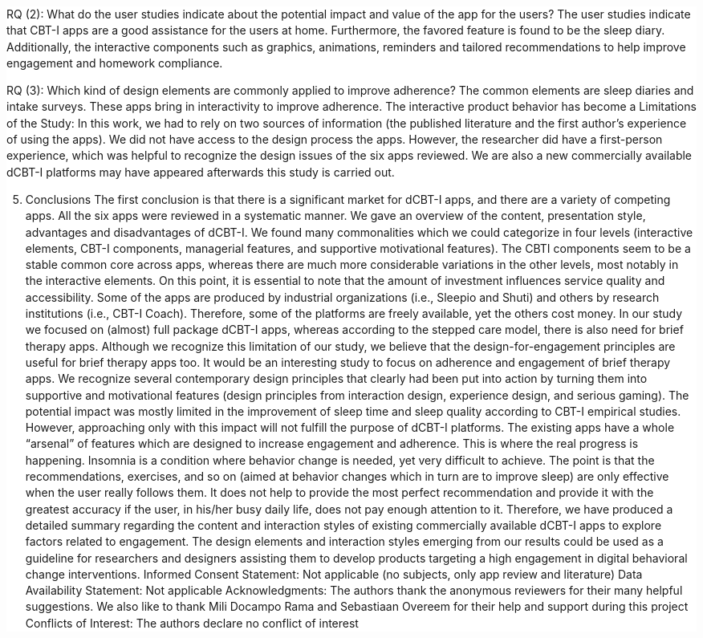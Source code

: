 RQ (2): What do the user studies indicate about the potential impact and value of the app for the users?
The user studies indicate that CBT-I apps are a good assistance for the users at home. Furthermore, the favored feature is found to be the sleep diary. Additionally, the interactive components such as graphics, animations, reminders and tailored recommendations to help improve engagement and homework compliance.

RQ (3): Which kind of design elements are commonly applied to improve adherence?
The common elements are sleep diaries and intake surveys. These apps bring in interactivity to improve adherence. The interactive product behavior has become a Limitations of the Study: In this work, we had to rely on two sources of information (the published literature and the first author’s experience of using the apps). We did not have access to the design process the apps. However, the researcher did have a first-person experience, which was helpful to recognize the design issues of the six apps reviewed. We are also a new commercially available dCBT-I platforms may have appeared afterwards this study is carried out.

5. Conclusions
The first conclusion is that there is a significant market for dCBT-I apps, and there are a variety of competing apps. All the six apps were reviewed in a systematic manner. We gave an overview of the content, presentation style, advantages and disadvantages of dCBT-I. We found many commonalities which we could categorize in four levels (interactive elements, CBT-I components, managerial features, and supportive motivational features).
The CBTI components seem to be a stable common core across apps, whereas there are much more considerable variations in the other levels, most notably in the interactive elements. On this point, it is essential to note that the amount of investment influences service quality and accessibility. Some of the apps are produced by industrial organizations (i.e., Sleepio and Shuti) and others by research institutions (i.e., CBT-I Coach). Therefore, some of the platforms are freely available, yet the others cost money.
In our study we focused on (almost) full package dCBT-I apps, whereas according to the stepped care model, there is also need for brief therapy apps. Although we recognize this limitation of our study, we believe that the design-for-engagement principles are useful for brief therapy apps too. It would be an interesting study to focus on adherence and engagement of brief therapy apps.
We recognize several contemporary design principles that clearly had been put into action by turning them into supportive and motivational features (design principles from interaction design, experience design, and serious gaming). The potential impact was mostly limited in the improvement of sleep time and sleep quality according to CBT-I empirical studies. However, approaching only with this impact will not fulfill the purpose of dCBT-I platforms. The existing apps have a whole “arsenal” of features which are designed to increase engagement and adherence. This is where the real progress is happening.
Insomnia is a condition where behavior change is needed, yet very difficult to achieve. The point is that the recommendations, exercises, and so on (aimed at behavior changes which in turn are to improve sleep) are only effective when the user really follows them. It does not help to provide the most perfect recommendation and provide it with the greatest accuracy if the user, in his/her busy daily life, does not pay enough attention to it. Therefore, we have produced a detailed summary regarding the content and interaction styles of existing commercially available dCBT-I apps to explore factors related to engagement. The design elements and interaction styles emerging from our results could be used as a guideline for researchers and designers assisting them to develop products targeting a high engagement in digital behavioral change interventions. Informed Consent Statement: Not applicable (no subjects, only app review and literature)
Data Availability Statement: Not applicable
Acknowledgments: The authors thank the anonymous reviewers for their many helpful suggestions. We also like to thank Mili Docampo Rama and Sebastiaan Overeem for their help and support during this project
Conflicts of Interest: The authors declare no conflict of interest
